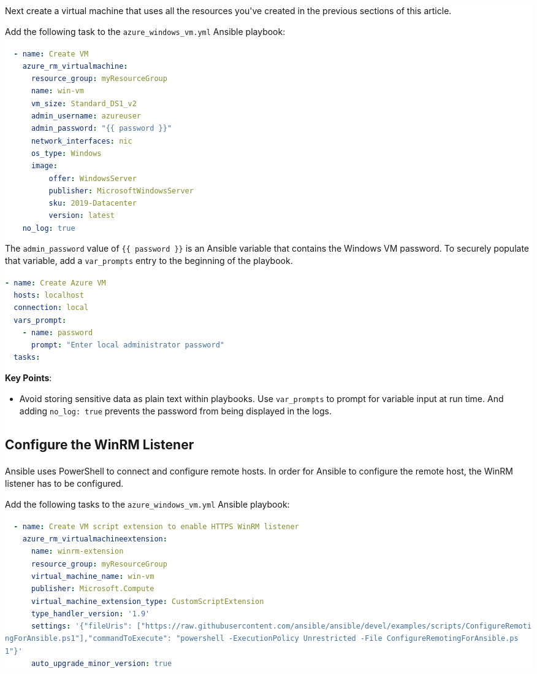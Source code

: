 Next create a virtual machine that uses all the resources you've created in the previous sections of this article.

Add the following task to the `azure_windows_vm.yml` Ansible playbook:

```yml
  - name: Create VM
    azure_rm_virtualmachine:
      resource_group: myResourceGroup
      name: win-vm
      vm_size: Standard_DS1_v2
      admin_username: azureuser
      admin_password: "{{ password }}"
      network_interfaces: nic
      os_type: Windows
      image:
          offer: WindowsServer
          publisher: MicrosoftWindowsServer
          sku: 2019-Datacenter
          version: latest
    no_log: true
```

The `admin_password` value of `{{ password }}` is an Ansible variable that contains the Windows VM password. To securely populate that variable, add a `var_prompts` entry to the beginning of the playbook.

```yml
- name: Create Azure VM
  hosts: localhost
  connection: local
  vars_prompt:
    - name: password
      prompt: "Enter local administrator password"
  tasks:
```

**Key Points**:
* Avoid storing sensitive data as plain text within playbooks. Use `var_prompts` to prompt for variable input at run time. And adding `no_log: true` prevents the password from being displayed in the logs.

## Configure the WinRM Listener

Ansible uses PowerShell to connect and configure remote hosts. In order for Ansible to configure the remote host, the WinRM listener has to be configured.

Add the following tasks to the `azure_windows_vm.yml` Ansible playbook:

```yml
  - name: Create VM script extension to enable HTTPS WinRM listener
    azure_rm_virtualmachineextension:
      name: winrm-extension
      resource_group: myResourceGroup
      virtual_machine_name: win-vm
      publisher: Microsoft.Compute
      virtual_machine_extension_type: CustomScriptExtension
      type_handler_version: '1.9'
      settings: '{"fileUris": ["https://raw.githubusercontent.com/ansible/ansible/devel/examples/scripts/ConfigureRemotingForAnsible.ps1"],"commandToExecute": "powershell -ExecutionPolicy Unrestricted -File ConfigureRemotingForAnsible.ps1"}'
      auto_upgrade_minor_version: true
```
